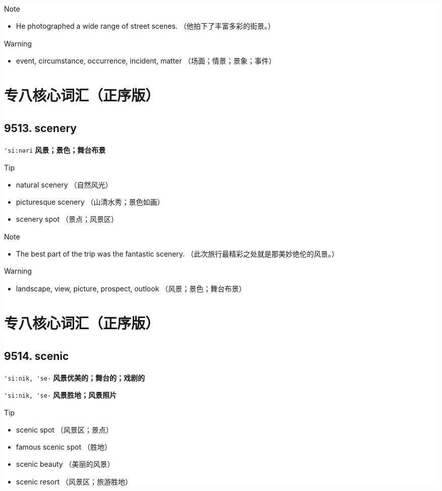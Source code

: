 > [!NOTE]
>
> - He photographed a wide range of street scenes. （他拍下了丰富多彩的街景。）
>

> [!WARNING]
>
> - event, circumstance, occurrence, incident, matter （场面；情景；景象；事件）
>

# 专八核心词汇（正序版）

## 9513. scenery

`'si:nəri`  **风景；景色；舞台布景**

> [!TIP]
>
> - natural scenery （自然风光）
>
> - picturesque scenery （山清水秀；景色如画）
>
> - scenery spot （景点；风景区）
>

> [!NOTE]
>
> - The best part of the trip was the fantastic scenery. （此次旅行最精彩之处就是那美妙绝伦的风景。）
>

> [!WARNING]
>
> - landscape, view, picture, prospect, outlook （风景；景色；舞台布景）
>

# 专八核心词汇（正序版）

## 9514. scenic

`'si:nik, 'se-`  **风景优美的；舞台的；戏剧的**

`'si:nik, 'se-`  **风景胜地；风景照片**

> [!TIP]
>
> - scenic spot （风景区；景点）
>
> - famous scenic spot （胜地）
>
> - scenic beauty （美丽的风景）
>
> - scenic resort （风景区；旅游胜地）
>
